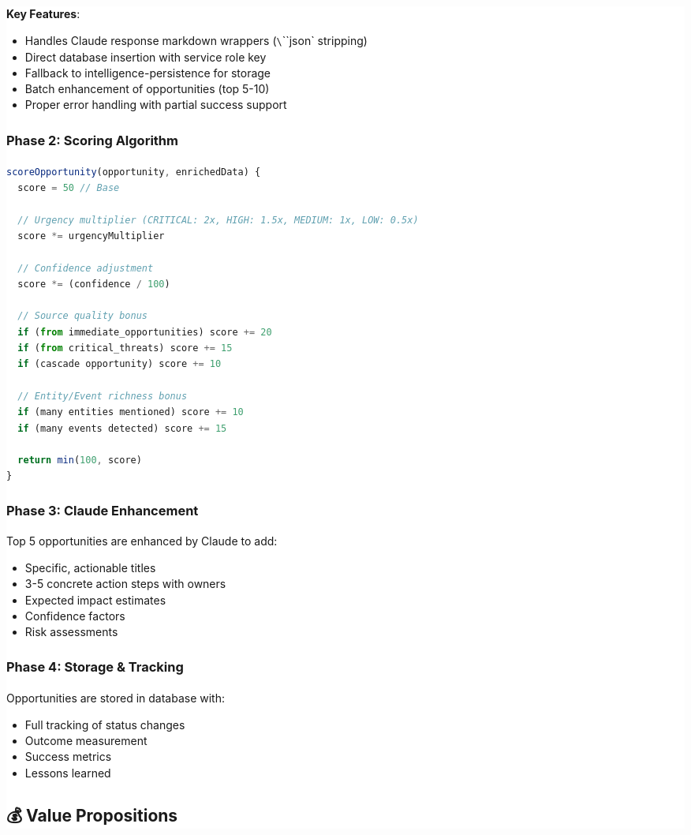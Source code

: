 **Key Features**:
- Handles Claude response markdown wrappers (`\`\`\`json` stripping)
- Direct database insertion with service role key
- Fallback to intelligence-persistence for storage
- Batch enhancement of opportunities (top 5-10)
- Proper error handling with partial success support

### Phase 2: Scoring Algorithm

```typescript
scoreOpportunity(opportunity, enrichedData) {
  score = 50 // Base

  // Urgency multiplier (CRITICAL: 2x, HIGH: 1.5x, MEDIUM: 1x, LOW: 0.5x)
  score *= urgencyMultiplier

  // Confidence adjustment
  score *= (confidence / 100)

  // Source quality bonus
  if (from immediate_opportunities) score += 20
  if (from critical_threats) score += 15
  if (cascade opportunity) score += 10

  // Entity/Event richness bonus
  if (many entities mentioned) score += 10
  if (many events detected) score += 15

  return min(100, score)
}
```

### Phase 3: Claude Enhancement

Top 5 opportunities are enhanced by Claude to add:

- Specific, actionable titles
- 3-5 concrete action steps with owners
- Expected impact estimates
- Confidence factors
- Risk assessments

### Phase 4: Storage & Tracking

Opportunities are stored in database with:

- Full tracking of status changes
- Outcome measurement
- Success metrics
- Lessons learned

## 💰 Value Propositions

